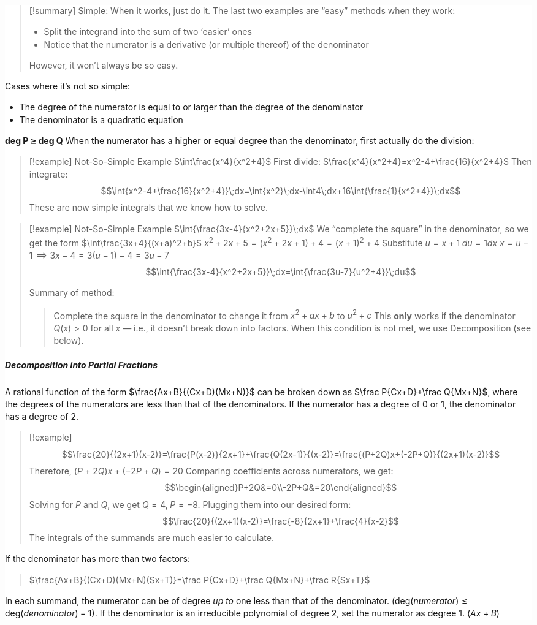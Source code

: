 > [!summary] Simple: When it works, just do it.
> The last two examples are “easy” methods when they work:
> - Split the integrand into the sum of two ‘easier’ ones
> - Notice that the numerator is a derivative (or multiple thereof) of the denominator
> 
> However, it won’t always be so easy.

Cases where it’s not so simple:
- The degree of the numerator is equal to or larger than the degree of the denominator
- The denominator is a quadratic equation

**deg P ≥ deg Q**
When the numerator has a higher or equal degree than the denominator, first actually do the division:
> [!example] Not-So-Simple Example $\int\frac{x^4}{x^2+4}$
> First divide: $\frac{x^4}{x^2+4}=x^2-4+\frac{16}{x^2+4}$
>Then integrate:
>$$\int{x^2-4+\frac{16}{x^2+4}}\;dx=\int{x^2}\;dx-\int4\;dx+16\int{\frac{1}{x^2+4}}\;dx$$
>These are now simple integrals that we know how to solve.

> [!example] Not-So-Simple Example $\int{\frac{3x-4}{x^2+2x+5}}\;dx$
> We “complete the square” in the denominator, so we get the form $\int\frac{3x+4}{(x+a)^2+b}$
> $x^2+2x+5=(x^2+2x+1)+4=(x+1)^2+4$
> Substitute $u=x+1\;du=1dx$
> $x=u-1\implies3x-4=3(u-1)-4=3u-7$
> $$\int{\frac{3x-4}{x^2+2x+5}}\;dx=\int{\frac{3u-7}{u^2+4}}\;du$$
> 
> Summary of method:
> > Complete the square in the denominator to change it from $x^2+ax+b$ to $u^2+c$
> > This **only** works if the denominator $Q(x)>0$ for all $x$ — i.e., it doesn’t break down into factors. When this condition is not met, we use Decomposition (see below).

##### Decomposition into Partial Fractions
A rational function of the form $\frac{Ax+B}{(Cx+D)(Mx+N)}$ can be broken down as $\frac P{Cx+D}+\frac Q{Mx+N}$, where the degrees of the numerators are less than that of the denominators.
If the numerator has a degree of 0 or 1, the denominator has a degree of 2.
> [!example]
> $$\frac{20}{(2x+1)(x-2)}=\frac{P(x-2)}{2x+1}+\frac{Q(2x-1)}{(x-2)}=\frac{(P+2Q)x+(-2P+Q)}{(2x+1)(x-2)}$$
> Therefore, $(P+2Q)x+(-2P+Q)=20$
> Comparing coefficients across numerators, we get:
> $$\begin{aligned}P+2Q&=0\\-2P+Q&=20\end{aligned}$$
> Solving for $P$ and $Q$, we get $Q=4,\;P=-8$. Plugging them into our desired form:
> $$\frac{20}{(2x+1)(x-2)}=\frac{-8}{2x+1}+\frac{4}{x-2}$$
> The integrals of the summands are much easier to calculate.

If the denominator has more than two factors:
>  $\frac{Ax+B}{(Cx+D)(Mx+N)(Sx+T)}=\frac P{Cx+D}+\frac Q{Mx+N}+\frac R{Sx+T}$ 

In each summand, the numerator can be of degree *up to* one less than that of the denominator. ${(\text{deg}(numerator)≤\text{deg}(denominator)-1)}$. If the denominator is an irreducible polynomial of degree 2, set the numerator as degree 1. ($Ax+B$)